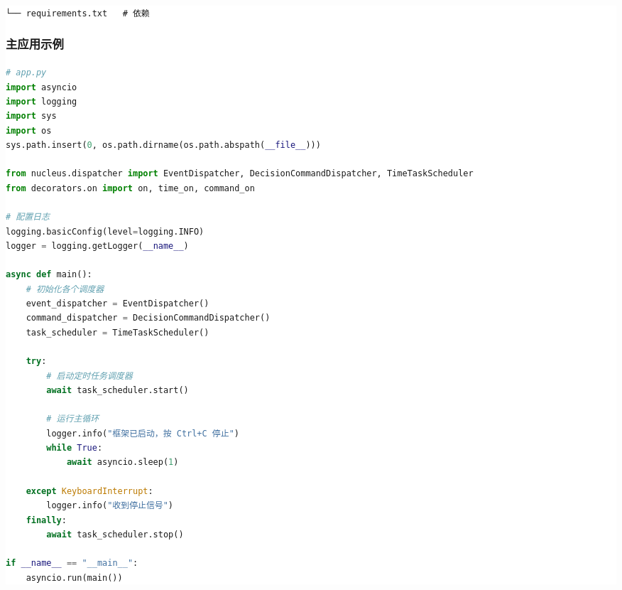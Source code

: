 ```
└── requirements.txt   # 依赖
```

### 主应用示例

```python
# app.py
import asyncio
import logging
import sys
import os
sys.path.insert(0, os.path.dirname(os.path.abspath(__file__)))

from nucleus.dispatcher import EventDispatcher, DecisionCommandDispatcher, TimeTaskScheduler
from decorators.on import on, time_on, command_on

# 配置日志
logging.basicConfig(level=logging.INFO)
logger = logging.getLogger(__name__)

async def main():
    # 初始化各个调度器
    event_dispatcher = EventDispatcher()
    command_dispatcher = DecisionCommandDispatcher()
    task_scheduler = TimeTaskScheduler()
  
    try:
        # 启动定时任务调度器
        await task_scheduler.start()
      
        # 运行主循环
        logger.info("框架已启动，按 Ctrl+C 停止")
        while True:
            await asyncio.sleep(1)
          
    except KeyboardInterrupt:
        logger.info("收到停止信号")
    finally:
        await task_scheduler.stop()

if __name__ == "__main__":
    asyncio.run(main())
```